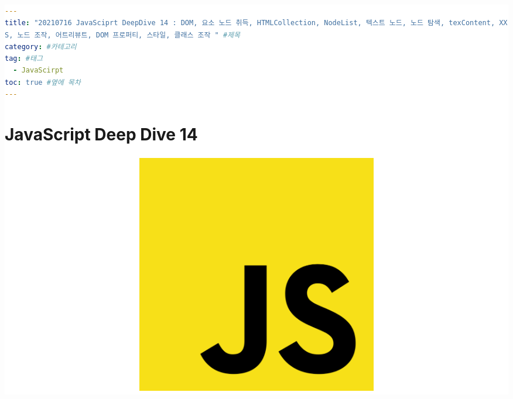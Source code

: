 ```yaml
---
title: "20210716 JavaSciprt DeepDive 14 : DOM, 요소 노드 취득, HTMLCollection, NodeList, 텍스트 노드, 노드 탐색, texContent, XXS, 노드 조작, 어트리뷰트, DOM 프로퍼티, 스타일, 클래스 조작 " #제목
category: #카테고리
tag: #태그
  - JavaScirpt
toc: true #옆에 목차
---
```


# JavaScript Deep Dive 14

<p align="center">
<img src="../assets/img/JS_logo.png" width="400px" height="400px">
</p>
